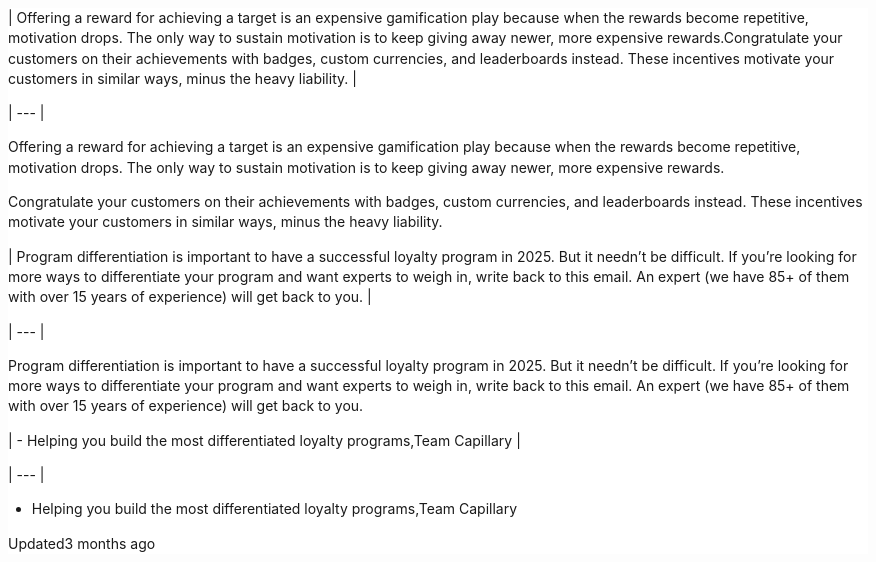 | Offering a reward for achieving a target is an expensive gamification play because when the rewards become repetitive, motivation drops. The only way to sustain motivation is to keep giving away newer, more expensive rewards.Congratulate your customers on their achievements with badges, custom currencies, and leaderboards instead. These incentives motivate your customers in similar ways, minus the heavy liability. |

| --- |



Offering a reward for achieving a target is an expensive gamification play because when the rewards become repetitive, motivation drops. The only way to sustain motivation is to keep giving away newer, more expensive rewards.

Congratulate your customers on their achievements with badges, custom currencies, and leaderboards instead. These incentives motivate your customers in similar ways, minus the heavy liability.

| Program differentiation is important to have a successful loyalty program in 2025. But it needn’t be difficult. If you’re looking for more ways to differentiate your program and want experts to weigh in, write back to this email. An expert (we have 85+ of them with over 15 years of experience) will get back to you. |

| --- |



Program differentiation is important to have a successful loyalty program in 2025. But it needn’t be difficult. If you’re looking for more ways to differentiate your program and want experts to weigh in, write back to this email. An expert (we have 85+ of them with over 15 years of experience) will get back to you.

| - Helping you build the most differentiated loyalty programs,Team Capillary |

| --- |



- Helping you build the most differentiated loyalty programs,Team Capillary

Updated3 months ago
